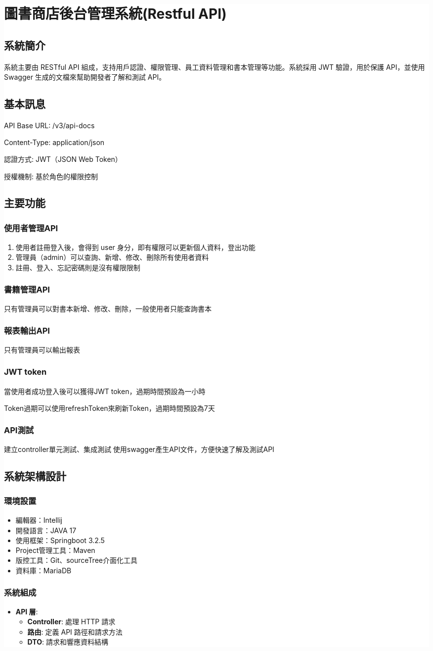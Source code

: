 # 圖書商店後台管理系統(Restful API)

## 系統簡介
系統主要由 RESTful API 組成，支持用戶認證、權限管理、員工資料管理和書本管理等功能。系統採用 JWT 驗證，用於保護 API，並使用 Swagger 生成的文檔來幫助開發者了解和測試 API。

## 基本訊息
API Base URL: /v3/api-docs

Content-Type: application/json

認證方式: JWT（JSON Web Token）

授權機制: 基於角色的權限控制

## 主要功能

### 使用者管理API
1. 使用者註冊登入後，會得到 user 身分，即有權限可以更新個人資料，登出功能
1. 管理員（admin）可以查詢、新增、修改、刪除所有使用者資料
1. 註冊、登入、忘記密碼則是沒有權限限制
### 書籍管理API
只有管理員可以對書本新增、修改、刪除，一般使用者只能查詢書本
### 報表輸出API
只有管理員可以輸出報表


### JWT token
當使用者成功登入後可以獲得JWT token，過期時間預設為一小時

Token過期可以使用refreshToken來刷新Token，過期時間預設為7天

### API測試
建立controller單元測試、集成測試
使用swagger產生API文件，方便快速了解及測試API

## 系統架構設計
### 環境設置
- 編輯器：Intellij
- 開發語言：JAVA 17
- 使用框架：Springboot 3.2.5
- Project管理工具：Maven
- 版控工具：Git、sourceTree介面化工具
- 資料庫：MariaDB
### 系統組成
- **API 層**:
  - **Controller**: 處理 HTTP 請求
  - **路由**: 定義 API 路徑和請求方法
  - **DTO**: 請求和響應資料結構
